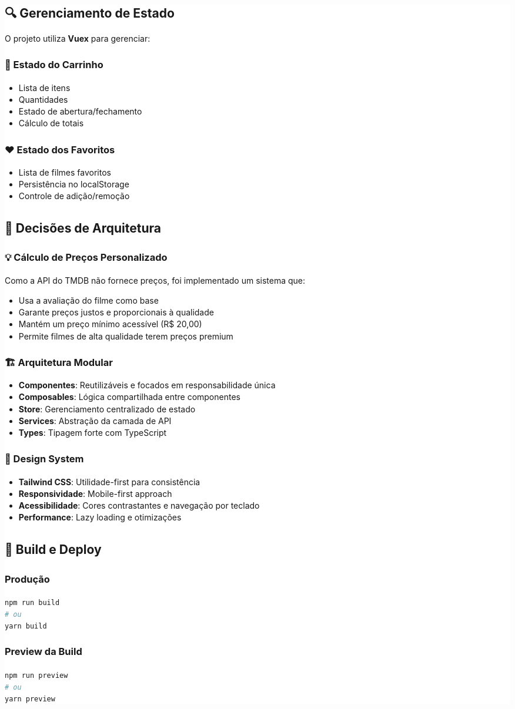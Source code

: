 ## 🔍 Gerenciamento de Estado

O projeto utiliza **Vuex** para gerenciar:

### 🛒 Estado do Carrinho
- Lista de itens
- Quantidades
- Estado de abertura/fechamento
- Cálculo de totais

### ❤️ Estado dos Favoritos
- Lista de filmes favoritos
- Persistência no localStorage
- Controle de adição/remoção

## 🎯 Decisões de Arquitetura

### 💡 Cálculo de Preços Personalizado
Como a API do TMDB não fornece preços, foi implementado um sistema que:
- Usa a avaliação do filme como base
- Garante preços justos e proporcionais à qualidade
- Mantém um preço mínimo acessível (R$ 20,00)
- Permite filmes de alta qualidade terem preços premium

### 🏗️ Arquitetura Modular
- **Componentes**: Reutilizáveis e focados em responsabilidade única
- **Composables**: Lógica compartilhada entre componentes
- **Store**: Gerenciamento centralizado de estado
- **Services**: Abstração da camada de API
- **Types**: Tipagem forte com TypeScript

### 🎨 Design System
- **Tailwind CSS**: Utilidade-first para consistência
- **Responsividade**: Mobile-first approach
- **Acessibilidade**: Cores contrastantes e navegação por teclado
- **Performance**: Lazy loading e otimizações

## 🚀 Build e Deploy

### Produção
```bash
npm run build
# ou
yarn build
```

### Preview da Build
```bash
npm run preview
# ou
yarn preview
```
